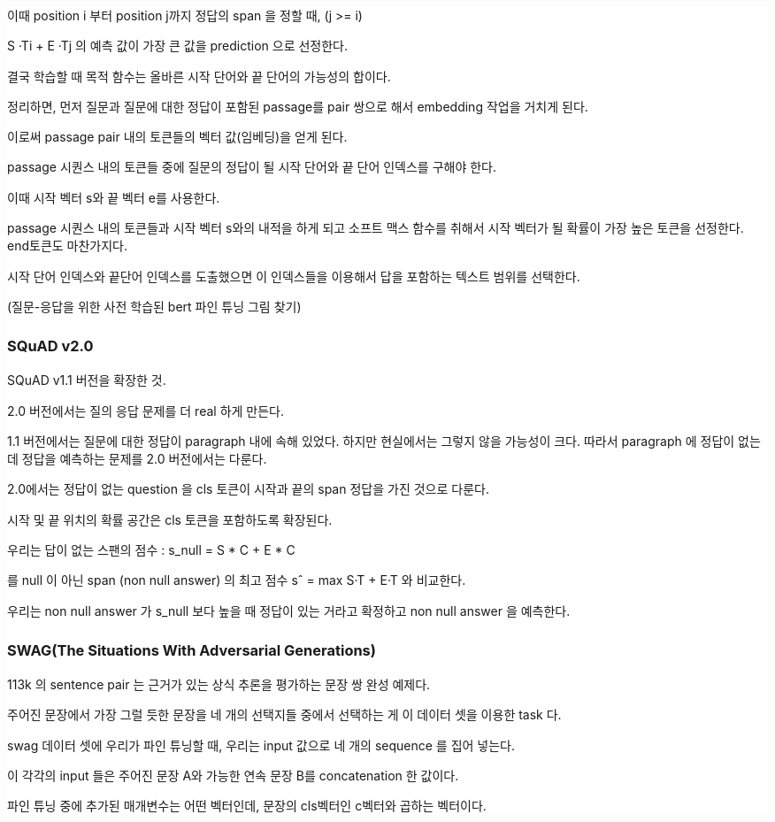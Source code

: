 
이때 position i 부터 position j까지  정답의 span 을 정할 때, (j >= i)

S ·Ti + E ·Tj 의 예측 값이 가장 큰 값을 prediction 으로 선정한다.

결국 학습할 때 목적 함수는 올바른 시작 단어와 끝 단어의 가능성의 합이다.



정리하면, 먼저 질문과 질문에 대한 정답이 포함된 passage를 pair 쌍으로 해서 embedding 작업을 거치게 된다.

이로써 passage pair 내의 토큰들의 벡터 값(임베딩)을 얻게 된다.

passage 시퀀스 내의 토큰들 중에 질문의 정답이 될 시작 단어와 끝 단어 인덱스를 구해야 한다.

이때 시작 벡터 s와 끝 벡터 e를 사용한다.

passage 시퀀스 내의 토큰들과 시작 벡터 s와의 내적을 하게 되고 소프트 맥스 함수를 취해서 시작 벡터가 될 확률이 가장 높은 토큰을 선정한다. end토큰도 마찬가지다.

시작 단어 인덱스와 끝단어 인덱스를 도출했으면 이 인덱스들을 이용해서 답을 포함하는 텍스트 범위를 선택한다.



(질문-응답을 위한 사전 학습된 bert 파인 튜닝 그림 찾기)



### SQuAD v2.0



SQuAD v1.1 버전을 확장한 것.

2.0 버전에서는 질의 응답 문제를 더 real 하게 만든다.

1.1 버전에서는 질문에 대한 정답이 paragraph 내에 속해 있었다. 하지만 현실에서는 그렇지 않을 가능성이 크다. 따라서 paragraph 에 정답이 없는데 정답을 예측하는 문제를 2.0 버전에서는 다룬다.



2.0에서는 정답이 없는 question 을 cls 토큰이 시작과 끝의 span 정답을 가진 것으로 다룬다.

시작 및 끝 위치의 확률 공간은 cls 토큰을 포함하도록 확장된다.

우리는 답이 없는 스팬의 점수 : s_null = S * C + E * C

를 null 이 아닌 span (non null answer) 의 최고 점수 sˆ = max S·T + E·T   와 비교한다.

우리는 non null answer 가 s_null 보다 높을 때 정답이 있는 거라고 확정하고 non null answer 을 예측한다.





### SWAG(The Situations With Adversarial Generations)

113k 의 sentence pair 는 근거가 있는 상식 추론을 평가하는 문장 쌍 완성 예제다.

주어진 문장에서 가장 그럴 듯한 문장을 네 개의 선택지들 중에서 선택하는 게 이 데이터 셋을 이용한 task 다.



swag 데이터 셋에 우리가 파인 튜닝할 때, 우리는 input 값으로 네 개의 sequence 를 집어 넣는다.

이 각각의 input 들은 주어진 문장 A와 가능한 연속 문장 B를 concatenation 한 값이다.



파인 튜닝 중에 추가된 매개변수는 어떤 벡터인데, 문장의 cls벡터인 c벡터와 곱하는 벡터이다.
